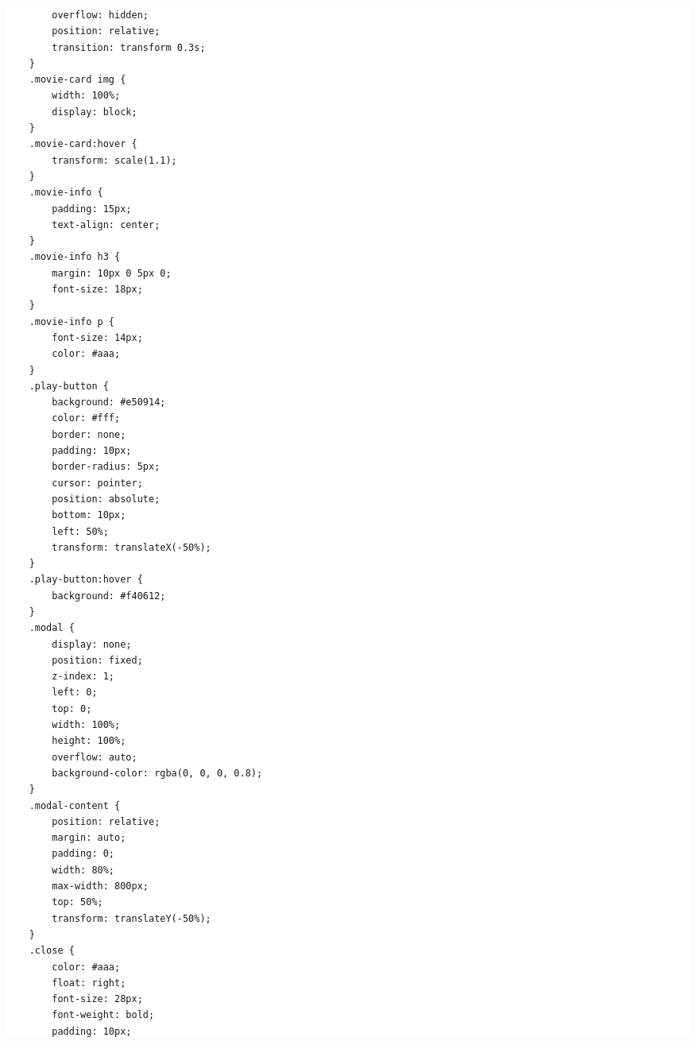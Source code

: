             overflow: hidden;
            position: relative;
            transition: transform 0.3s;
        }
        .movie-card img {
            width: 100%;
            display: block;
        }
        .movie-card:hover {
            transform: scale(1.1);
        }
        .movie-info {
            padding: 15px;
            text-align: center;
        }
        .movie-info h3 {
            margin: 10px 0 5px 0;
            font-size: 18px;
        }
        .movie-info p {
            font-size: 14px;
            color: #aaa;
        }
        .play-button {
            background: #e50914;
            color: #fff;
            border: none;
            padding: 10px;
            border-radius: 5px;
            cursor: pointer;
            position: absolute;
            bottom: 10px;
            left: 50%;
            transform: translateX(-50%);
        }
        .play-button:hover {
            background: #f40612;
        }
        .modal {
            display: none;
            position: fixed;
            z-index: 1;
            left: 0;
            top: 0;
            width: 100%;
            height: 100%;
            overflow: auto;
            background-color: rgba(0, 0, 0, 0.8);
        }
        .modal-content {
            position: relative;
            margin: auto;
            padding: 0;
            width: 80%;
            max-width: 800px;
            top: 50%;
            transform: translateY(-50%);
        }
        .close {
            color: #aaa;
            float: right;
            font-size: 28px;
            font-weight: bold;
            padding: 10px;